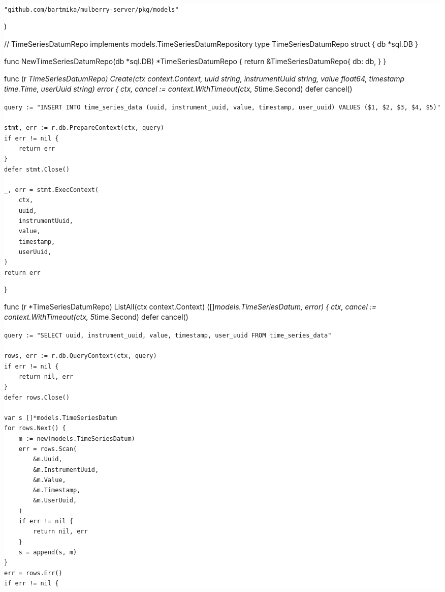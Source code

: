     "github.com/bartmika/mulberry-server/pkg/models"
)

// TimeSeriesDatumRepo implements models.TimeSeriesDatumRepository
type TimeSeriesDatumRepo struct {
    db *sql.DB
}

func NewTimeSeriesDatumRepo(db *sql.DB) *TimeSeriesDatumRepo {
    return &TimeSeriesDatumRepo{
        db: db,
    }
}

func (r *TimeSeriesDatumRepo) Create(ctx context.Context, uuid string, instrumentUuid string, value float64, timestamp time.Time, userUuid string) error {
    ctx, cancel := context.WithTimeout(ctx, 5*time.Second)
    defer cancel()

    query := "INSERT INTO time_series_data (uuid, instrument_uuid, value, timestamp, user_uuid) VALUES ($1, $2, $3, $4, $5)"

    stmt, err := r.db.PrepareContext(ctx, query)
    if err != nil {
        return err
    }
    defer stmt.Close()

    _, err = stmt.ExecContext(
        ctx,
        uuid,
        instrumentUuid,
        value,
        timestamp,
        userUuid,
    )
    return err
}

func (r *TimeSeriesDatumRepo) ListAll(ctx context.Context) ([]*models.TimeSeriesDatum, error) {
    ctx, cancel := context.WithTimeout(ctx, 5*time.Second)
    defer cancel()

    query := "SELECT uuid, instrument_uuid, value, timestamp, user_uuid FROM time_series_data"

    rows, err := r.db.QueryContext(ctx, query)
    if err != nil {
        return nil, err
    }
    defer rows.Close()

    var s []*models.TimeSeriesDatum
    for rows.Next() {
        m := new(models.TimeSeriesDatum)
        err = rows.Scan(
            &m.Uuid,
            &m.InstrumentUuid,
            &m.Value,
            &m.Timestamp,
            &m.UserUuid,
        )
        if err != nil {
            return nil, err
        }
        s = append(s, m)
    }
    err = rows.Err()
    if err != nil {